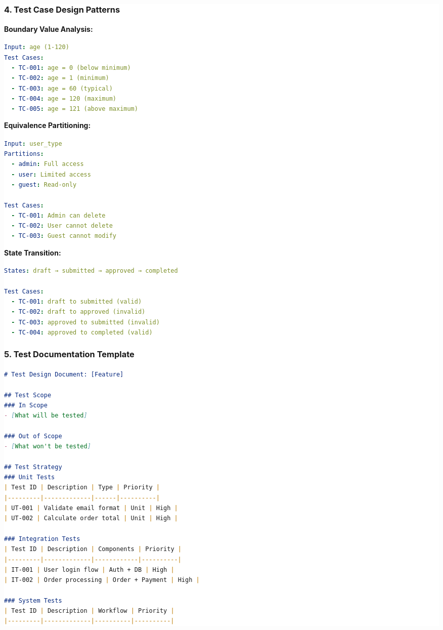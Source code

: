 ### 4. Test Case Design Patterns

**Boundary Value Analysis:**
```yaml
Input: age (1-120)
Test Cases:
  - TC-001: age = 0 (below minimum)
  - TC-002: age = 1 (minimum)
  - TC-003: age = 60 (typical)
  - TC-004: age = 120 (maximum)
  - TC-005: age = 121 (above maximum)
```

**Equivalence Partitioning:**
```yaml
Input: user_type
Partitions:
  - admin: Full access
  - user: Limited access
  - guest: Read-only

Test Cases:
  - TC-001: Admin can delete
  - TC-002: User cannot delete
  - TC-003: Guest cannot modify
```

**State Transition:**
```yaml
States: draft → submitted → approved → completed

Test Cases:
  - TC-001: draft to submitted (valid)
  - TC-002: draft to approved (invalid)
  - TC-003: approved to submitted (invalid)
  - TC-004: approved to completed (valid)
```

### 5. Test Documentation Template

```markdown
# Test Design Document: [Feature]

## Test Scope
### In Scope
- [What will be tested]

### Out of Scope
- [What won't be tested]

## Test Strategy
### Unit Tests
| Test ID | Description | Type | Priority |
|---------|-------------|------|----------|
| UT-001 | Validate email format | Unit | High |
| UT-002 | Calculate order total | Unit | High |

### Integration Tests
| Test ID | Description | Components | Priority |
|---------|-------------|------------|----------|
| IT-001 | User login flow | Auth + DB | High |
| IT-002 | Order processing | Order + Payment | High |

### System Tests
| Test ID | Description | Workflow | Priority |
|---------|-------------|----------|----------|
```